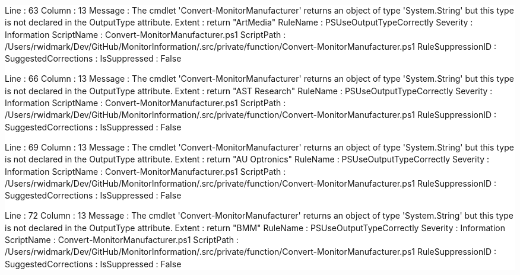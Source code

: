 Line                 : 63
Column               : 13
Message              : The cmdlet 'Convert-MonitorManufacturer' returns an object of type 'System.String' but this type is not declared in the OutputType attribute.
Extent               : return "ArtMedia"
RuleName             : PSUseOutputTypeCorrectly
Severity             : Information
ScriptName           : Convert-MonitorManufacturer.ps1
ScriptPath           : /Users/rwidmark/Dev/GitHub/MonitorInformation/.src/private/function/Convert-MonitorManufacturer.ps1
RuleSuppressionID    : 
SuggestedCorrections : 
IsSuppressed         : False

Line                 : 66
Column               : 13
Message              : The cmdlet 'Convert-MonitorManufacturer' returns an object of type 'System.String' but this type is not declared in the OutputType attribute.
Extent               : return "AST Research"
RuleName             : PSUseOutputTypeCorrectly
Severity             : Information
ScriptName           : Convert-MonitorManufacturer.ps1
ScriptPath           : /Users/rwidmark/Dev/GitHub/MonitorInformation/.src/private/function/Convert-MonitorManufacturer.ps1
RuleSuppressionID    : 
SuggestedCorrections : 
IsSuppressed         : False

Line                 : 69
Column               : 13
Message              : The cmdlet 'Convert-MonitorManufacturer' returns an object of type 'System.String' but this type is not declared in the OutputType attribute.
Extent               : return "AU Optronics"
RuleName             : PSUseOutputTypeCorrectly
Severity             : Information
ScriptName           : Convert-MonitorManufacturer.ps1
ScriptPath           : /Users/rwidmark/Dev/GitHub/MonitorInformation/.src/private/function/Convert-MonitorManufacturer.ps1
RuleSuppressionID    : 
SuggestedCorrections : 
IsSuppressed         : False

Line                 : 72
Column               : 13
Message              : The cmdlet 'Convert-MonitorManufacturer' returns an object of type 'System.String' but this type is not declared in the OutputType attribute.
Extent               : return "BMM"
RuleName             : PSUseOutputTypeCorrectly
Severity             : Information
ScriptName           : Convert-MonitorManufacturer.ps1
ScriptPath           : /Users/rwidmark/Dev/GitHub/MonitorInformation/.src/private/function/Convert-MonitorManufacturer.ps1
RuleSuppressionID    : 
SuggestedCorrections : 
IsSuppressed         : False
